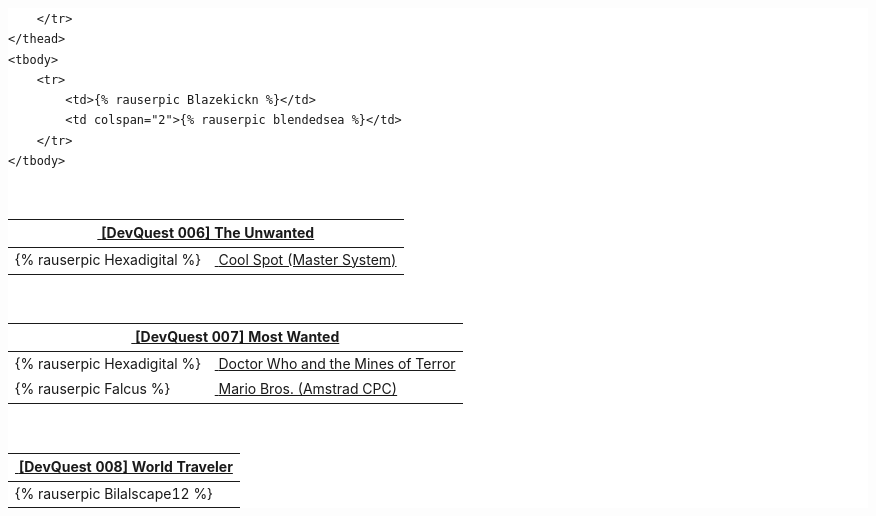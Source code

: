         </tr>
    </thead>
    <tbody>
        <tr>
            <td>{% rauserpic Blazekickn %}</td>
            <td colspan="2">{% rauserpic blendedsea %}</td>
        </tr>
    </tbody>
</table>
<br>
<table>
    <thead>
        <tr>
            <th colspan="3"><a class="gameicon-link" href="https://retroachievements.org/game/15907" target="_blank"
                rel="noopener"> <img class="gameicon" src="https://media.retroachievements.org/Images/045565.png"
                alt=""> <span>[DevQuest 006] The Unwanted</span></a></th>
        </tr>
    </thead>
    <tbody>
        <tr>
            <td rowspan="3">{% rauserpic Hexadigital %}</td>
            <td colspan="2"><a class="gameicon-link" href="https://retroachievements.org/game/10763" target="_blank" rel="noopener"> <img class="gameicon" src="https://media.retroachievements.org/Images/073701.png" alt=""> <span>Cool Spot (Master System)</span></a></td>
        </tr>
    </tbody>
</table>
<br>
<table>
    <thead>
        <tr>
            <th colspan="3"><a class="gameicon-link" href="https://retroachievements.org/game/17758" target="_blank"
                rel="noopener"> <img class="gameicon" src="https://media.retroachievements.org/Images/046249.png"
                alt=""> <span>[DevQuest 007] Most Wanted</span></a></th>
        </tr>
    </thead>
    <tbody>
        <tr>
            <td rowspan="1">{% rauserpic Hexadigital %}</td>
            <td colspan="2"><a class="gameicon-link" href="https://retroachievements.org/game/21457" target="_blank" rel="noopener"> <img class="gameicon" src="https://media.retroachievements.org/Images/063362.png" alt=""> <span>Doctor Who and the Mines of Terror</span></a></td>
        </tr>
        <tr>
            <td rowspan="1">{% rauserpic Falcus %}</td>
            <td colspan="2"><a class="gameicon-link" href="https://retroachievements.org/game/19698" target="_blank" rel="noopener"> <img class="gameicon" src="https://media.retroachievements.org/Images/072496.png" alt=""> <span>Mario Bros. (Amstrad CPC)</span></a></td>
        </tr>
    </tbody>
</table>
<br>
<table>
    <thead>
        <tr>
            <th colspan="3"><a class="gameicon-link" href="https://retroachievements.org/game/15918" target="_blank"
                rel="noopener"> <img class="gameicon" src="https://media.retroachievements.org/Images/047727.png"
                alt=""> <span>[DevQuest 008] World Traveler</span></a></th>
        </tr>
    </thead>
    <tbody>
        <tr>
            <td rowspan="3">{% rauserpic Bilalscape12 %}</td>